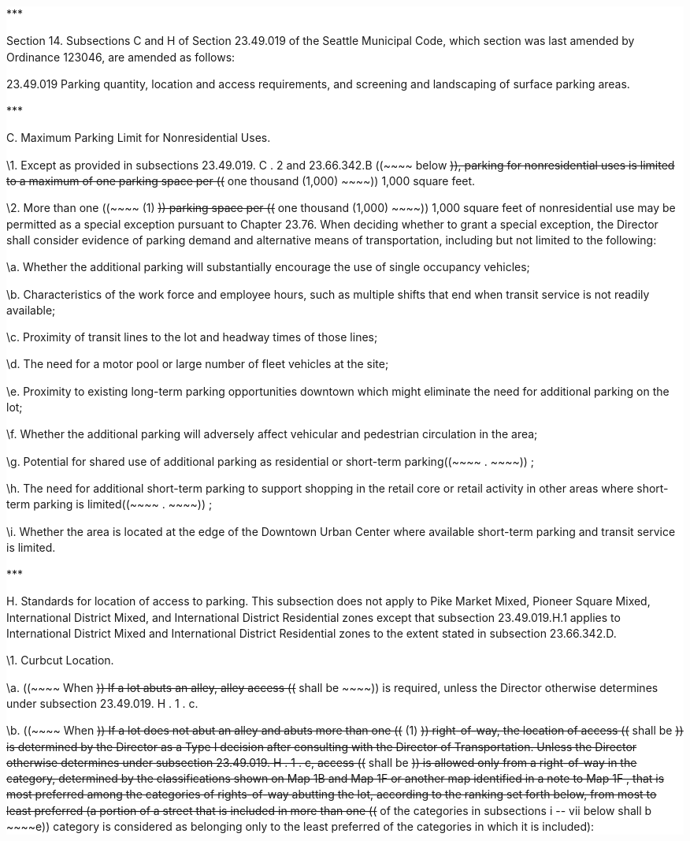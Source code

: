\*\*\*  
  
Section 14. Subsections C and H of Section 23.49.019 of the Seattle Municipal Code, which section was last amended by Ordinance 123046, are amended as follows:  
  
23.49.019 Parking quantity, location and access requirements, and screening and landscaping of surface parking areas.  
  
\*\*\*  
  
C. Maximum Parking Limit for Nonresidential Uses.  
  
\1. Except as provided in subsections 23.49.019. C . 2 and 23.66.342.B ((~~~~ below ~~~~)), parking for nonresidential uses is limited to a maximum of one parking space per ((~~~~ one thousand (1,000) ~~~~)) 1,000 square feet.  
  
\2. More than one ((~~~~ (1) ~~~~)) parking space per ((~~~~ one thousand (1,000) ~~~~)) 1,000 square feet of nonresidential use may be permitted as a special exception pursuant to Chapter 23.76. When deciding whether to grant a special exception, the Director shall consider evidence of parking demand and alternative means of transportation, including but not limited to the following:  
  
\a. Whether the additional parking will substantially encourage the use of single occupancy vehicles;  
  
\b. Characteristics of the work force and employee hours, such as multiple shifts that end when transit service is not readily available;  
  
\c. Proximity of transit lines to the lot and headway times of those lines;  
  
\d. The need for a motor pool or large number of fleet vehicles at the site;  
  
\e. Proximity to existing long-term parking opportunities downtown which might eliminate the need for additional parking on the lot;  
  
\f. Whether the additional parking will adversely affect vehicular and pedestrian circulation in the area;  
  
\g. Potential for shared use of additional parking as residential or short-term parking((~~~~ . ~~~~)) ;  
  
\h. The need for additional short-term parking to support shopping in the retail core or retail activity in other areas where short-term parking is limited((~~~~ . ~~~~)) ;  
  
\i. Whether the area is located at the edge of the Downtown Urban Center where available short-term parking and transit service is limited.  
  
\*\*\*  
  
H. Standards for location of access to parking. This subsection does not apply to Pike Market Mixed, Pioneer Square Mixed, International District Mixed, and International District Residential zones except that subsection 23.49.019.H.1 applies to International District Mixed and International District Residential zones to the extent stated in subsection 23.66.342.D.  
  
\1. Curbcut Location.  
  
\a. ((~~~~ When ~~~~)) If a lot abuts an alley, alley access ((~~~~ shall be ~~~~)) is required, unless the Director otherwise determines under subsection 23.49.019. H . 1 . c.  
  
\b. ((~~~~ When ~~~~)) If a lot does not abut an alley and abuts more than one ((~~~~ (1) ~~~~)) right-of-way, the location of access ((~~~~ shall be ~~~~)) is determined by the Director as a Type I decision after consulting with the Director of Transportation. Unless the Director otherwise determines under subsection 23.49.019. H . 1 . c, access ((~~~~ shall be ~~~~)) is allowed only from a right-of-way in the category, determined by the classifications shown on Map 1B and Map 1F or another map identified in a note to Map 1F , that is most preferred among the categories of rights-of-way abutting the lot, according to the ranking set forth below, from most to least preferred (a portion of a street that is included in more than one ((~~~~ of the categories in subsections i -- vii below shall b ~~~~e)) category is considered as belonging only to the least preferred of the categories in which it is included):  
  